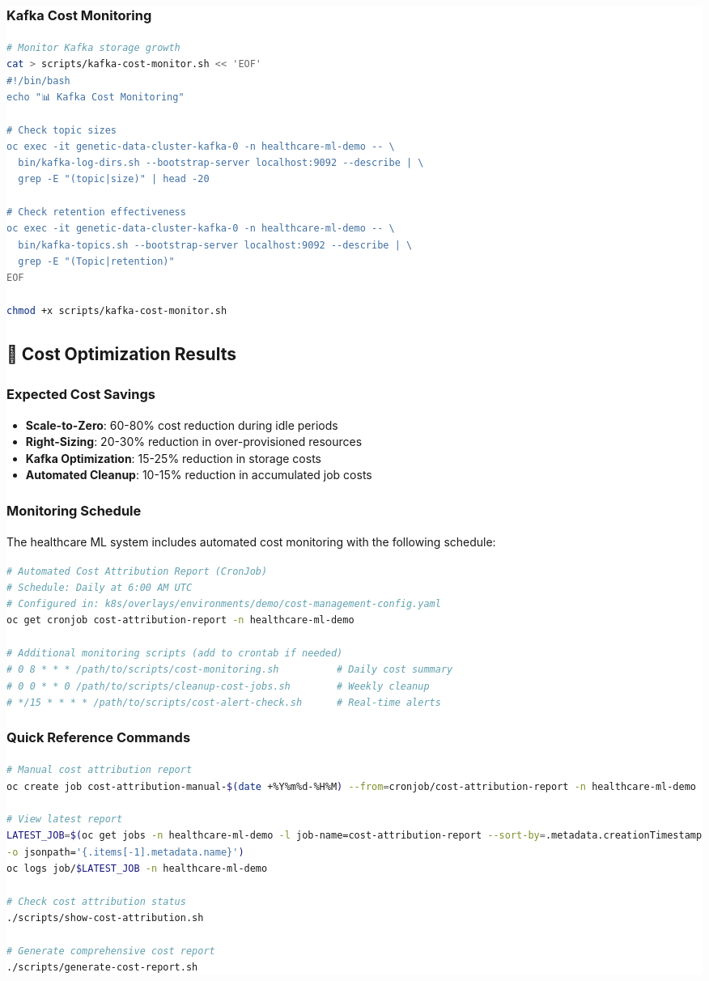 ### Kafka Cost Monitoring

```bash
# Monitor Kafka storage growth
cat > scripts/kafka-cost-monitor.sh << 'EOF'
#!/bin/bash
echo "📊 Kafka Cost Monitoring"

# Check topic sizes
oc exec -it genetic-data-cluster-kafka-0 -n healthcare-ml-demo -- \
  bin/kafka-log-dirs.sh --bootstrap-server localhost:9092 --describe | \
  grep -E "(topic|size)" | head -20

# Check retention effectiveness
oc exec -it genetic-data-cluster-kafka-0 -n healthcare-ml-demo -- \
  bin/kafka-topics.sh --bootstrap-server localhost:9092 --describe | \
  grep -E "(Topic|retention)"
EOF

chmod +x scripts/kafka-cost-monitor.sh
```

## 🎯 Cost Optimization Results

### Expected Cost Savings

- **Scale-to-Zero**: 60-80% cost reduction during idle periods
- **Right-Sizing**: 20-30% reduction in over-provisioned resources  
- **Kafka Optimization**: 15-25% reduction in storage costs
- **Automated Cleanup**: 10-15% reduction in accumulated job costs

### Monitoring Schedule

The healthcare ML system includes automated cost monitoring with the following schedule:

```bash
# Automated Cost Attribution Report (CronJob)
# Schedule: Daily at 6:00 AM UTC
# Configured in: k8s/overlays/environments/demo/cost-management-config.yaml
oc get cronjob cost-attribution-report -n healthcare-ml-demo

# Additional monitoring scripts (add to crontab if needed)
# 0 8 * * * /path/to/scripts/cost-monitoring.sh          # Daily cost summary
# 0 0 * * 0 /path/to/scripts/cleanup-cost-jobs.sh        # Weekly cleanup
# */15 * * * * /path/to/scripts/cost-alert-check.sh      # Real-time alerts
```

### Quick Reference Commands

```bash
# Manual cost attribution report
oc create job cost-attribution-manual-$(date +%Y%m%d-%H%M) --from=cronjob/cost-attribution-report -n healthcare-ml-demo

# View latest report
LATEST_JOB=$(oc get jobs -n healthcare-ml-demo -l job-name=cost-attribution-report --sort-by=.metadata.creationTimestamp -o jsonpath='{.items[-1].metadata.name}')
oc logs job/$LATEST_JOB -n healthcare-ml-demo

# Check cost attribution status
./scripts/show-cost-attribution.sh

# Generate comprehensive cost report
./scripts/generate-cost-report.sh
```